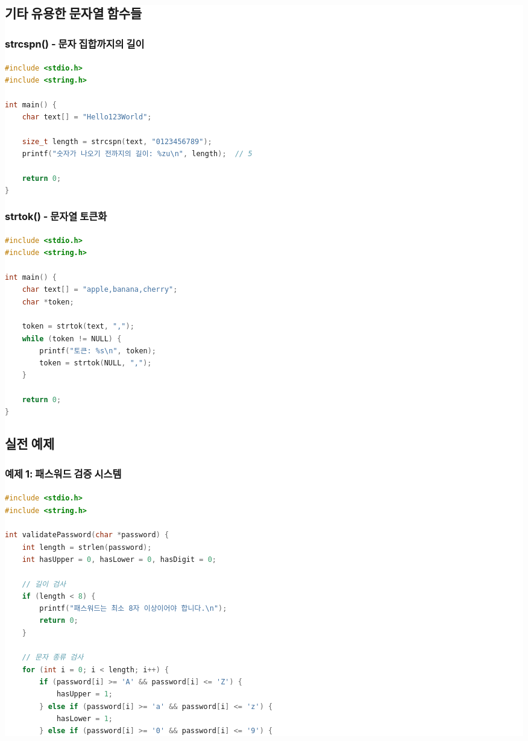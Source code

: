 ## 기타 유용한 문자열 함수들

### strcspn() - 문자 집합까지의 길이

```c
#include <stdio.h>
#include <string.h>

int main() {
    char text[] = "Hello123World";

    size_t length = strcspn(text, "0123456789");
    printf("숫자가 나오기 전까지의 길이: %zu\n", length);  // 5

    return 0;
}
```

### strtok() - 문자열 토큰화

```c
#include <stdio.h>
#include <string.h>

int main() {
    char text[] = "apple,banana,cherry";
    char *token;

    token = strtok(text, ",");
    while (token != NULL) {
        printf("토큰: %s\n", token);
        token = strtok(NULL, ",");
    }

    return 0;
}
```

## 실전 예제

### 예제 1: 패스워드 검증 시스템

```c
#include <stdio.h>
#include <string.h>

int validatePassword(char *password) {
    int length = strlen(password);
    int hasUpper = 0, hasLower = 0, hasDigit = 0;

    // 길이 검사
    if (length < 8) {
        printf("패스워드는 최소 8자 이상이어야 합니다.\n");
        return 0;
    }

    // 문자 종류 검사
    for (int i = 0; i < length; i++) {
        if (password[i] >= 'A' && password[i] <= 'Z') {
            hasUpper = 1;
        } else if (password[i] >= 'a' && password[i] <= 'z') {
            hasLower = 1;
        } else if (password[i] >= '0' && password[i] <= '9') {
```